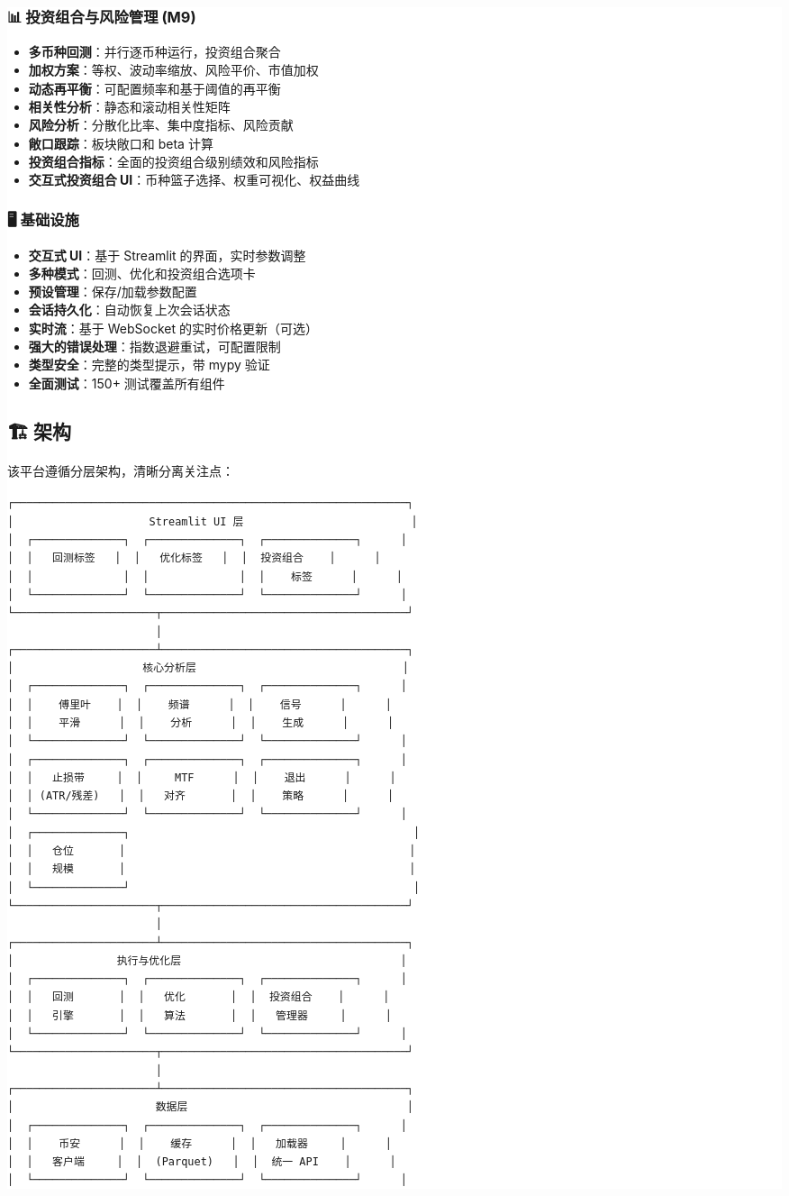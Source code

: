 ### 📊 投资组合与风险管理 (M9)
- **多币种回测**：并行逐币种运行，投资组合聚合
- **加权方案**：等权、波动率缩放、风险平价、市值加权
- **动态再平衡**：可配置频率和基于阈值的再平衡
- **相关性分析**：静态和滚动相关性矩阵
- **风险分析**：分散化比率、集中度指标、风险贡献
- **敞口跟踪**：板块敞口和 beta 计算
- **投资组合指标**：全面的投资组合级别绩效和风险指标
- **交互式投资组合 UI**：币种篮子选择、权重可视化、权益曲线

### 🖥️ 基础设施
- **交互式 UI**：基于 Streamlit 的界面，实时参数调整
- **多种模式**：回测、优化和投资组合选项卡
- **预设管理**：保存/加载参数配置
- **会话持久化**：自动恢复上次会话状态
- **实时流**：基于 WebSocket 的实时价格更新（可选）
- **强大的错误处理**：指数退避重试，可配置限制
- **类型安全**：完整的类型提示，带 mypy 验证
- **全面测试**：150+ 测试覆盖所有组件

## 🏗️ 架构

该平台遵循分层架构，清晰分离关注点：

```
┌─────────────────────────────────────────────────────────────┐
│                     Streamlit UI 层                          │
│  ┌──────────────┐  ┌──────────────┐  ┌──────────────┐      │
│  │   回测标签   │  │   优化标签   │  │  投资组合    │      │
│  │              │  │              │  │    标签      │      │
│  └──────────────┘  └──────────────┘  └──────────────┘      │
└──────────────────────┬──────────────────────────────────────┘
                       │
┌──────────────────────┴──────────────────────────────────────┐
│                    核心分析层                                │
│  ┌──────────────┐  ┌──────────────┐  ┌──────────────┐      │
│  │    傅里叶    │  │    频谱      │  │    信号      │      │
│  │    平滑      │  │    分析      │  │    生成      │      │
│  └──────────────┘  └──────────────┘  └──────────────┘      │
│  ┌──────────────┐  ┌──────────────┐  ┌──────────────┐      │
│  │   止损带     │  │     MTF      │  │    退出      │      │
│  │ (ATR/残差)   │  │   对齐       │  │    策略      │      │
│  └──────────────┘  └──────────────┘  └──────────────┘      │
│  ┌──────────────┐                                            │
│  │   仓位       │                                            │
│  │   规模       │                                            │
│  └──────────────┘                                            │
└──────────────────────┬──────────────────────────────────────┘
                       │
┌──────────────────────┴──────────────────────────────────────┐
│                执行与优化层                                  │
│  ┌──────────────┐  ┌──────────────┐  ┌──────────────┐      │
│  │   回测       │  │   优化       │  │  投资组合    │      │
│  │   引擎       │  │   算法       │  │   管理器     │      │
│  └──────────────┘  └──────────────┘  └──────────────┘      │
└──────────────────────┬──────────────────────────────────────┘
                       │
┌──────────────────────┴──────────────────────────────────────┐
│                      数据层                                  │
│  ┌──────────────┐  ┌──────────────┐  ┌──────────────┐      │
│  │    币安      │  │    缓存      │  │   加载器     │      │
│  │   客户端     │  │  (Parquet)   │  │  统一 API    │      │
│  └──────────────┘  └──────────────┘  └──────────────┘      │
```
